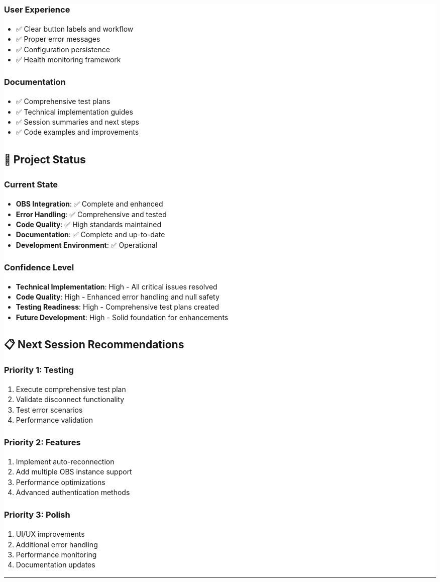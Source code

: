 ### User Experience
- ✅ Clear button labels and workflow
- ✅ Proper error messages
- ✅ Configuration persistence
- ✅ Health monitoring framework

### Documentation
- ✅ Comprehensive test plans
- ✅ Technical implementation guides
- ✅ Session summaries and next steps
- ✅ Code examples and improvements

## 🔄 **Project Status**

### Current State
- **OBS Integration**: ✅ Complete and enhanced
- **Error Handling**: ✅ Comprehensive and tested
- **Code Quality**: ✅ High standards maintained
- **Documentation**: ✅ Complete and up-to-date
- **Development Environment**: ✅ Operational

### Confidence Level
- **Technical Implementation**: High - All critical issues resolved
- **Code Quality**: High - Enhanced error handling and null safety
- **Testing Readiness**: High - Comprehensive test plans created
- **Future Development**: High - Solid foundation for enhancements

## 📋 **Next Session Recommendations**

### Priority 1: Testing
1. Execute comprehensive test plan
2. Validate disconnect functionality
3. Test error scenarios
4. Performance validation

### Priority 2: Features
1. Implement auto-reconnection
2. Add multiple OBS instance support
3. Performance optimizations
4. Advanced authentication methods

### Priority 3: Polish
1. UI/UX improvements
2. Additional error handling
3. Performance monitoring
4. Documentation updates

---
